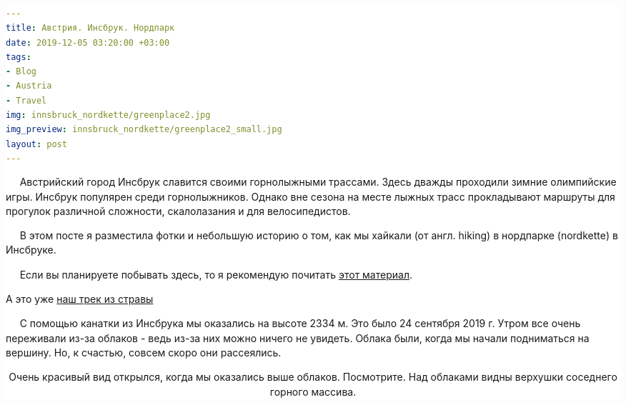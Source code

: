```yaml
---
title: Австрия. Инсбрук. Нордпарк
date: 2019-12-05 03:20:00 +03:00
tags:
- Blog
- Austria
- Travel
img: innsbruck_nordkette/greenplace2.jpg
img_preview: innsbruck_nordkette/greenplaсe2_small.jpg
layout: post
---
```


&nbsp;&nbsp;&nbsp;&nbsp; Австрийский город Инсбрук славится своими горнолыжными трассами. Здесь дважды проходили зимние олимпийские игры. Инсбрук популярен среди горнолыжников. Однако вне сезона на месте лыжных трасс прокладывают маршруты для прогулок различной сложности, скалолазания и для велосипедистов.

&nbsp;&nbsp;&nbsp;&nbsp; В этом посте я разместила фотки и небольшую историю о том, как мы хайкали (от англ. hiking) в нордпарке (nordkette) в Инсбруке.

&nbsp;&nbsp;&nbsp;&nbsp; Если вы планируете побывать здесь, то я рекомендую почитать [этот материал](https://tonkosti.ru/%D0%9A%D0%B0%D0%BD%D0%B0%D1%82%D0%BD%D0%B0%D1%8F_%D0%B4%D0%BE%D1%80%D0%BE%D0%B3%D0%B0_%D0%9D%D0%BE%D1%80%D0%B4%D0%BA%D0%B5%D1%82%D1%82%D0%B5).

А это уже [наш трек из стравы](https://www.strava.com/activities/2902400133?share_sig=8FCB35121575225882&utm_medium=social&utm_source=ios_share)

&nbsp;&nbsp;&nbsp;&nbsp; С помощью канатки из Инсбрука мы оказались на высоте 2334 м. Это было 24 сентября 2019 г. Утром все очень переживали из-за облаков - ведь из-за них можно ничего не увидеть. Облака были, когда мы начали подниматься на вершину. Но, к счастью, совсем скоро они рассеялись.

<center> Очень красивый вид открылся, когда мы оказались выше облаков. Посмотрите. Над облаками видны верхушки соседнего горного массива.

<center>